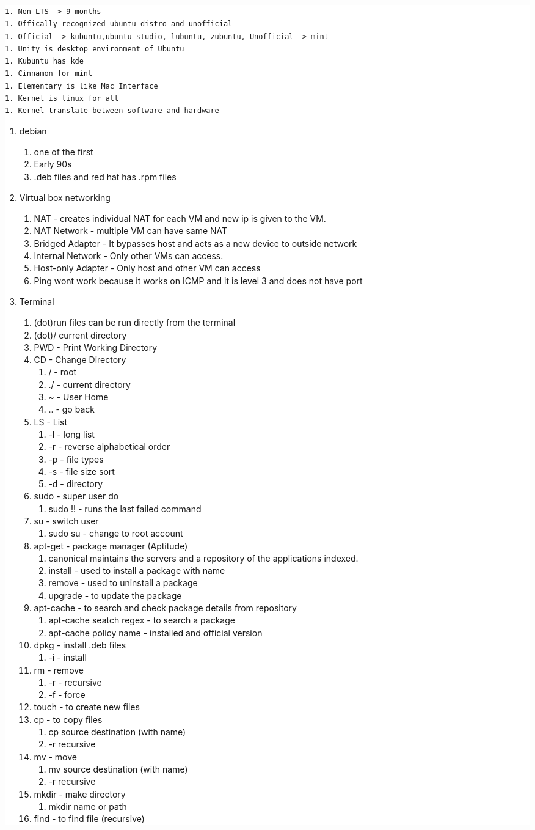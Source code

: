     1. Non LTS -> 9 months
    1. Offically recognized ubuntu distro and unofficial
    1. Official -> kubuntu,ubuntu studio, lubuntu, zubuntu, Unofficial -> mint
    1. Unity is desktop environment of Ubuntu
    1. Kubuntu has kde
    1. Cinnamon for mint
    1. Elementary is like Mac Interface
    1. Kernel is linux for all
    1. Kernel translate between software and hardware

1. debian
    1. one of the first
    1. Early 90s
    1. .deb files and red hat has .rpm files

1. Virtual box networking
    1. NAT - creates individual NAT for each VM and new ip is given to the VM.
    1. NAT Network - multiple VM can have same NAT
    1. Bridged Adapter - It bypasses host and acts as a new device to outside network
    1. Internal Network - Only other VMs can access.
    1. Host-only Adapter - Only host and other VM can access
    1. Ping wont work because it works on ICMP and it is level 3 and does not have port

1. Terminal
    1. (dot)run files can be run directly from the terminal
    1. (dot)/ current directory
    1. PWD - Print Working Directory
    1. CD - Change Directory
        1. / - root
        1. ./ - current directory
        1. ~  - User Home
        1. .. - go back
    1. LS - List
        1. -l - long list
        1. -r - reverse alphabetical order
        1. -p - file types
        1. -s - file size sort
        1. -d - directory
    1. sudo - super user do
        1. sudo !! - runs the last failed command
    1. su - switch user
        1. sudo su - change to root account
    1. apt-get - package manager (Aptitude)
        1. canonical maintains the servers and a repository of the applications indexed.
        1. install - used to install a package with name
        1. remove - used to uninstall a package
        1. upgrade - to update the package
    1. apt-cache - to search and check package details from repository
        1. apt-cache seatch regex - to search a package
        1. apt-cache policy name - installed and official version
    1. dpkg - install .deb files
        1. -i - install
    1. rm - remove
        1. -r - recursive
        1. -f - force
    1. touch - to create new files
    1. cp - to copy files
        1. cp source destination (with name)
        1. -r recursive
    1. mv - move
        1. mv source destination (with name)
        1. -r recursive
    1. mkdir - make directory
        1. mkdir name or path
    1. find - to find file (recursive)